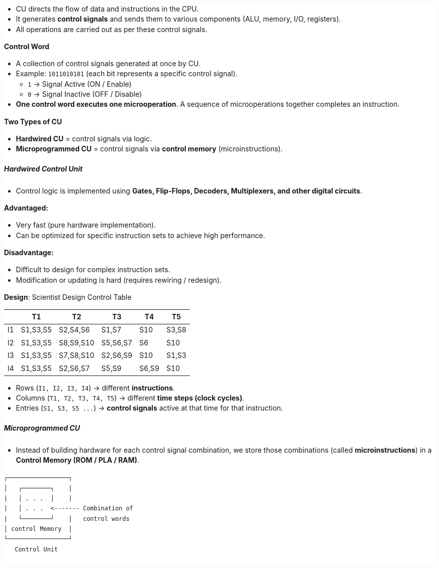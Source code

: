 
- CU directs the flow of data and instructions in the CPU.    
- It generates **control signals** and sends them to various components (ALU, memory, I/O, registers).
- All operations are carried out as per these control signals.

**Control Word**

- A collection of control signals generated at once by CU.
- Example: `1011010101` (each bit represents a specific control signal).
    - `1` → Signal Active (ON / Enable)
    - `0` → Signal Inactive (OFF / Disable)
- **One control word executes one microoperation**. A sequence of microoperations together completes an instruction.

**Two Types of CU**
- **Hardwired CU** = control signals via logic.
- **Microprogrammed CU** = control signals via **control memory** (microinstructions).


##### **Hardwired Control Unit**

- Control logic is implemented using **Gates, Flip-Flops, Decoders, Multiplexers, and other digital circuits**.

**Advantaged:**
- Very fast (pure hardware implementation).
- Can be optimized for specific instruction sets to achieve high performance.

**Disadvantage:**
- Difficult to design for complex instruction sets.
- Modification or updating is hard (requires rewiring / redesign).

**Design**: Scientist Design Control Table

|     | T1         | T2         | T3         | T4     | T5     |
|-----|------------|------------|------------|--------|--------|
| I1  | S1,S3,S5   | S2,S4,S6   | S1,S7      | S10    | S3,S8  |
| I2  | S1,S3,S5   | S8,S9,S10  | S5,S6,S7   | S6     | S10    |
| I3  | S1,S3,S5   | S7,S8,S10  | S2,S6,S9   | S10    | S1,S3  |
| I4  | S1,S3,S5   | S2,S6,S7   | S5,S9      | S6,S9  | S10    |
- Rows (`I1, I2, I3, I4`) → different **instructions**.
- Columns (`T1, T2, T3, T4, T5`) → different **time steps (clock cycles)**.
- Entries (`S1, S3, S5 ...`) → **control signals** active at that time for that instruction.

##### **Microprogrammed CU**

- Instead of building hardware for each control signal combination, we store those combinations (called **microinstructions**) in a **Control Memory (ROM / PLA / RAM)**.

```
┌─────────────────┐
│   ┌────────┐    |
|   │ . . .  │    |
|   │ . . .  <------- Combination of   
|   └────────┘    │   control words
│ control Memory  │
└─────────────────┘
   Control Unit
   
```
